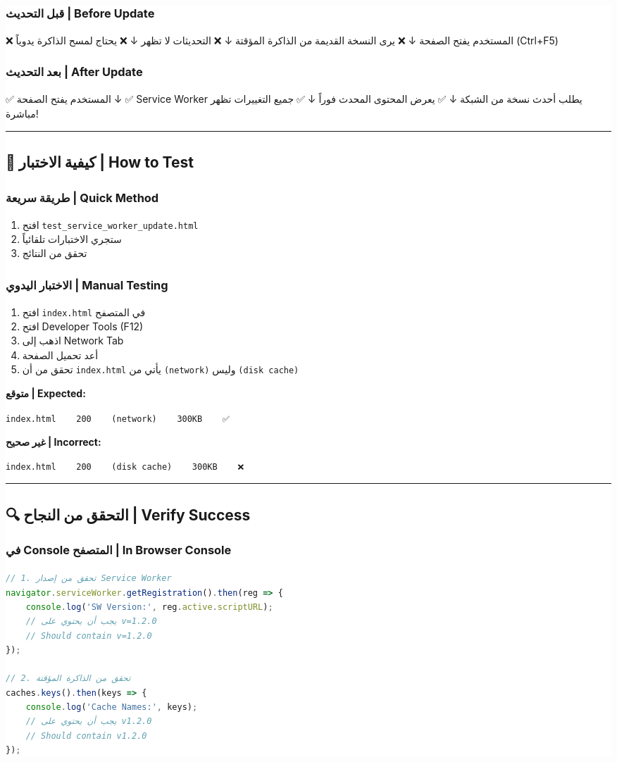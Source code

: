 ### قبل التحديث | Before Update
❌ المستخدم يفتح الصفحة
↓
❌ يرى النسخة القديمة من الذاكرة المؤقتة
↓
❌ التحديثات لا تظهر
↓
❌ يحتاج لمسح الذاكرة يدوياً (Ctrl+F5)

### بعد التحديث | After Update
✅ المستخدم يفتح الصفحة
↓
✅ Service Worker يطلب أحدث نسخة من الشبكة
↓
✅ يعرض المحتوى المحدث فوراً
↓
✅ جميع التغييرات تظهر مباشرة!

---

## 🧪 كيفية الاختبار | How to Test

### طريقة سريعة | Quick Method
1. افتح `test_service_worker_update.html`
2. ستجري الاختبارات تلقائياً
3. تحقق من النتائج

### الاختبار اليدوي | Manual Testing
1. افتح `index.html` في المتصفح
2. افتح Developer Tools (F12)
3. اذهب إلى Network Tab
4. أعد تحميل الصفحة
5. تحقق من أن `index.html` يأتي من `(network)` وليس `(disk cache)`

**متوقع | Expected:**
```
index.html    200    (network)    300KB    ✅
```

**غير صحيح | Incorrect:**
```
index.html    200    (disk cache)    300KB    ❌
```

---

## 🔍 التحقق من النجاح | Verify Success

### في Console المتصفح | In Browser Console
```javascript
// 1. تحقق من إصدار Service Worker
navigator.serviceWorker.getRegistration().then(reg => {
    console.log('SW Version:', reg.active.scriptURL);
    // يجب أن يحتوي على v=1.2.0
    // Should contain v=1.2.0
});

// 2. تحقق من الذاكرة المؤقتة
caches.keys().then(keys => {
    console.log('Cache Names:', keys);
    // يجب أن يحتوي على v1.2.0
    // Should contain v1.2.0
});
```